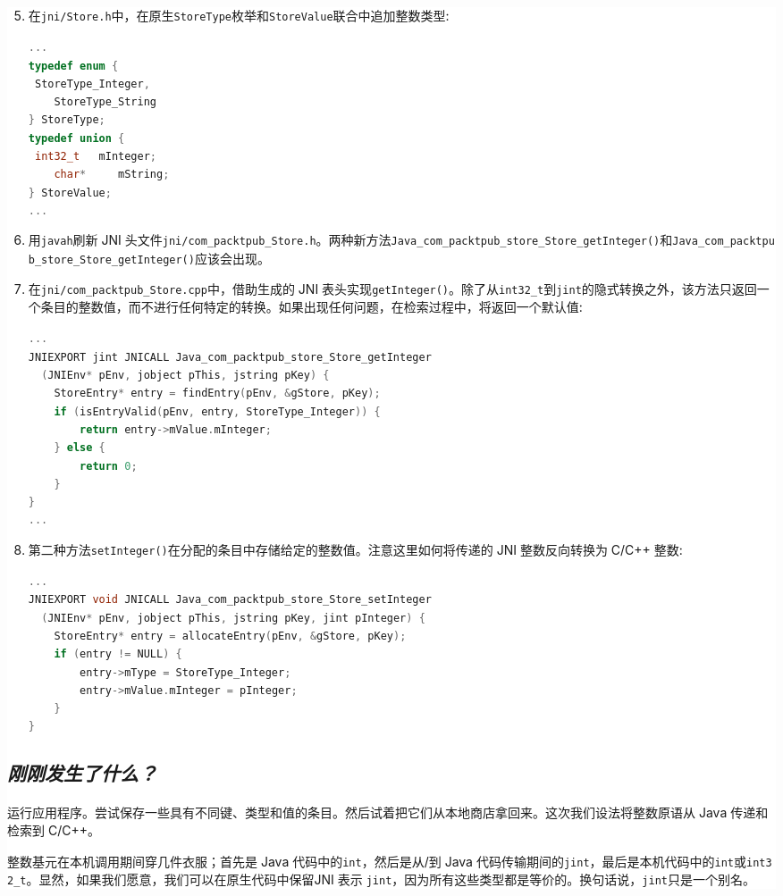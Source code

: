 5.  在`jni/Store.h`中，在原生`StoreType`枚举和`StoreValue`联合中追加整数类型:

    ```cpp
    ...
    typedef enum {
     StoreType_Integer,
        StoreType_String
    } StoreType;
    typedef union {
     int32_t   mInteger;
        char*     mString;
    } StoreValue;
    ...
    ```

6.  用`javah`刷新 JNI 头文件`jni/com_packtpub_Store.h`。两种新方法`Java_com_packtpub_store_Store_getInteger()`和`Java_com_packtpub_store_Store_getInteger()`应该会出现。
7.  在`jni/com_packtpub_Store.cpp`中，借助生成的 JNI 表头实现`getInteger()`。除了从`int32_t`到`jint`的隐式转换之外，该方法只返回一个条目的整数值，而不进行任何特定的转换。如果出现任何问题，在检索过程中，将返回一个默认值:

    ```cpp
    ...
    JNIEXPORT jint JNICALL Java_com_packtpub_store_Store_getInteger
      (JNIEnv* pEnv, jobject pThis, jstring pKey) {
        StoreEntry* entry = findEntry(pEnv, &gStore, pKey);
        if (isEntryValid(pEnv, entry, StoreType_Integer)) {
            return entry->mValue.mInteger;
        } else {
            return 0;
        }
    }
    ...
    ```

8.  第二种方法`setInteger()`在分配的条目中存储给定的整数值。注意这里如何将传递的 JNI 整数反向转换为 C/C++ 整数:

    ```cpp
    ...
    JNIEXPORT void JNICALL Java_com_packtpub_store_Store_setInteger
      (JNIEnv* pEnv, jobject pThis, jstring pKey, jint pInteger) {
        StoreEntry* entry = allocateEntry(pEnv, &gStore, pKey);
        if (entry != NULL) {
            entry->mType = StoreType_Integer;
            entry->mValue.mInteger = pInteger;
        }
    }
    ```

## *刚刚发生了什么？*

运行应用程序。尝试保存一些具有不同键、类型和值的条目。然后试着把它们从本地商店拿回来。这次我们设法将整数原语从 Java 传递和检索到 C/C++。

整数基元在本机调用期间穿几件衣服；首先是 Java 代码中的`int`，然后是从/到 Java 代码传输期间的`jint`，最后是本机代码中的`int`或`int32_t`。显然，如果我们愿意，我们可以在原生代码中保留JNI 表示 `jint`，因为所有这些类型都是等价的。换句话说，`jint`只是一个别名。
